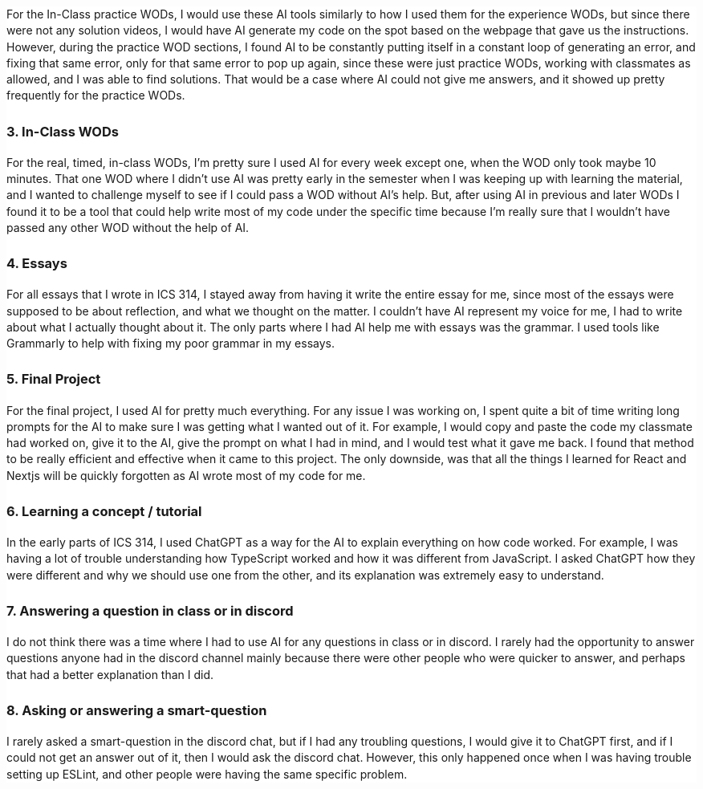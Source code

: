   For the In-Class practice WODs, I would use these AI tools similarly to how I used them for the experience WODs, but since there were not any solution videos, I would have AI generate my code on the spot based on the webpage that gave us the instructions. However, during the practice WOD sections, I found AI to be constantly putting itself in a constant loop of generating an error, and fixing that same error, only for that same error to pop up again, since these were just practice WODs, working with classmates as allowed, and I was able to find solutions. That would be a case where AI could not give me answers, and it showed up pretty frequently for the practice WODs.

### 3. In-Class WODs

  For the real, timed, in-class WODs, I’m pretty sure I used AI for every week except one, when the WOD only took maybe 10 minutes. That one WOD where I didn’t use AI was pretty early in the semester when I was keeping up with learning the material, and I wanted to challenge myself to see if I could pass a WOD without AI’s help. But, after using AI in previous and later WODs I found it to be a tool that could help write most of my code under the specific time because I’m really sure that I wouldn’t have passed any other WOD without the help of AI.

### 4. Essays

  For all essays that I wrote in ICS 314, I stayed away from having it write the entire essay for me, since most of the essays were supposed to be about reflection, and what we thought on the matter. I couldn’t have AI represent my voice for me, I had to write about what I actually thought about it. The only parts where I had AI help me with essays was the grammar. I used tools like Grammarly to help with fixing my poor grammar in my essays.

### 5. Final Project

  For the final project, I used AI for pretty much everything. For any issue I was working on, I spent quite a bit of time writing long prompts for the AI to make sure I was getting what I wanted out of it. For example, I would copy and paste the code my classmate had worked on, give it to the AI, give the prompt on what I had in mind, and I would test what it gave me back. I found that method to be really efficient and effective when it came to this project. The only downside, was that all the things I learned for React and Nextjs will be quickly forgotten as AI wrote most of my code for me.

### 6. Learning a concept / tutorial

  In the early parts of ICS 314, I used ChatGPT as a way for the AI to explain everything on how code worked. For example, I was having a lot of trouble understanding how TypeScript worked and how it was different from JavaScript. I asked ChatGPT how they were different and why we should use one from the other, and its explanation was extremely easy to understand.

### 7. Answering a question in class or in discord

  I do not think there was a time where I had to use AI for any questions in class or in discord. I rarely had the opportunity to answer questions anyone had in the discord channel mainly because there were other people who were quicker to answer, and perhaps that had a better explanation than I did.

### 8. Asking or answering a smart-question

  I rarely asked a smart-question in the discord chat, but if I had any troubling questions, I would give it to ChatGPT first, and if I could not get an answer out of it, then I would ask the discord chat. However, this only happened once when I was having trouble setting up ESLint, and other people were having the same specific problem.
